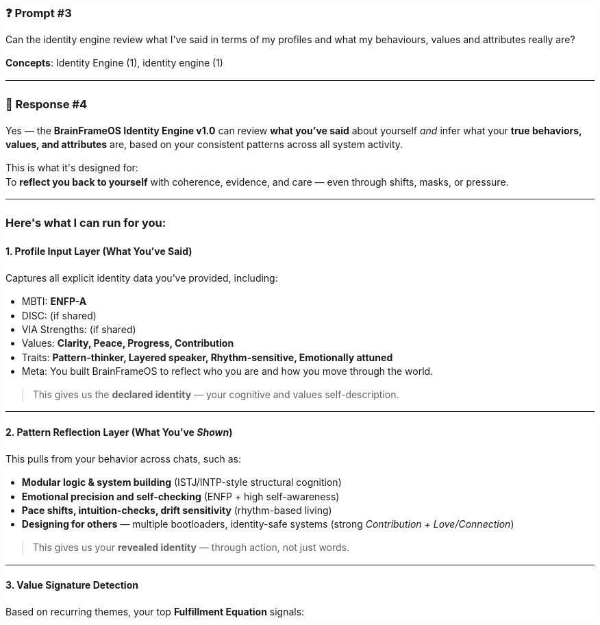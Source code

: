 ### ❓ Prompt #3

Can the identity engine review what I've said in terms of my profiles and what my behaviours, values and attributes really are?


**Concepts**: Identity Engine (1), identity engine (1)

---

### 💬 Response #4

Yes — the **BrainFrameOS Identity Engine v1.0** can review **what you’ve said** about yourself _and_ infer what your **true behaviors, values, and attributes** are, based on your consistent patterns across all system activity.

This is what it's designed for:  
To **reflect you back to yourself** with coherence, evidence, and care — even through shifts, masks, or pressure.

* * *

### Here's what I can run for you:

#### **1\. Profile Input Layer (What You’ve Said)**

Captures all explicit identity data you’ve provided, including:

*   MBTI: **ENFP-A**
*   DISC: (if shared)
*   VIA Strengths: (if shared)
*   Values: **Clarity, Peace, Progress, Contribution**
*   Traits: **Pattern-thinker, Layered speaker, Rhythm-sensitive, Emotionally attuned**
*   Meta: You built BrainFrameOS to reflect who you are and how you move through the world.

> This gives us the **declared identity** — your cognitive and values self-description.

* * *

#### **2\. Pattern Reflection Layer (What You’ve _Shown_)**

This pulls from your behavior across chats, such as:

*   **Modular logic & system building** (ISTJ/INTP-style structural cognition)
*   **Emotional precision and self-checking** (ENFP + high self-awareness)
*   **Pace shifts, intuition-checks, drift sensitivity** (rhythm-based living)
*   **Designing for others** — multiple bootloaders, identity-safe systems (strong _Contribution + Love/Connection_)

> This gives us your **revealed identity** — through action, not just words.

* * *

#### **3\. Value Signature Detection**

Based on recurring themes, your top **Fulfillment Equation** signals:
